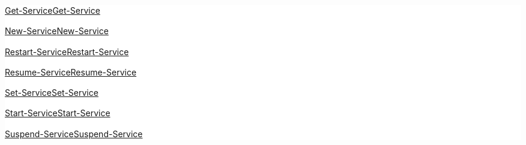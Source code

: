 [<span data-ttu-id="cdd7f-180">Get-Service</span><span class="sxs-lookup"><span data-stu-id="cdd7f-180">Get-Service</span></span>](Get-Service.md)

[<span data-ttu-id="cdd7f-181">New-Service</span><span class="sxs-lookup"><span data-stu-id="cdd7f-181">New-Service</span></span>](New-Service.md)

[<span data-ttu-id="cdd7f-182">Restart-Service</span><span class="sxs-lookup"><span data-stu-id="cdd7f-182">Restart-Service</span></span>](Restart-Service.md)

[<span data-ttu-id="cdd7f-183">Resume-Service</span><span class="sxs-lookup"><span data-stu-id="cdd7f-183">Resume-Service</span></span>](Resume-Service.md)

[<span data-ttu-id="cdd7f-184">Set-Service</span><span class="sxs-lookup"><span data-stu-id="cdd7f-184">Set-Service</span></span>](Set-Service.md)

[<span data-ttu-id="cdd7f-185">Start-Service</span><span class="sxs-lookup"><span data-stu-id="cdd7f-185">Start-Service</span></span>](Start-Service.md)

[<span data-ttu-id="cdd7f-186">Suspend-Service</span><span class="sxs-lookup"><span data-stu-id="cdd7f-186">Suspend-Service</span></span>](Suspend-Service.md)
